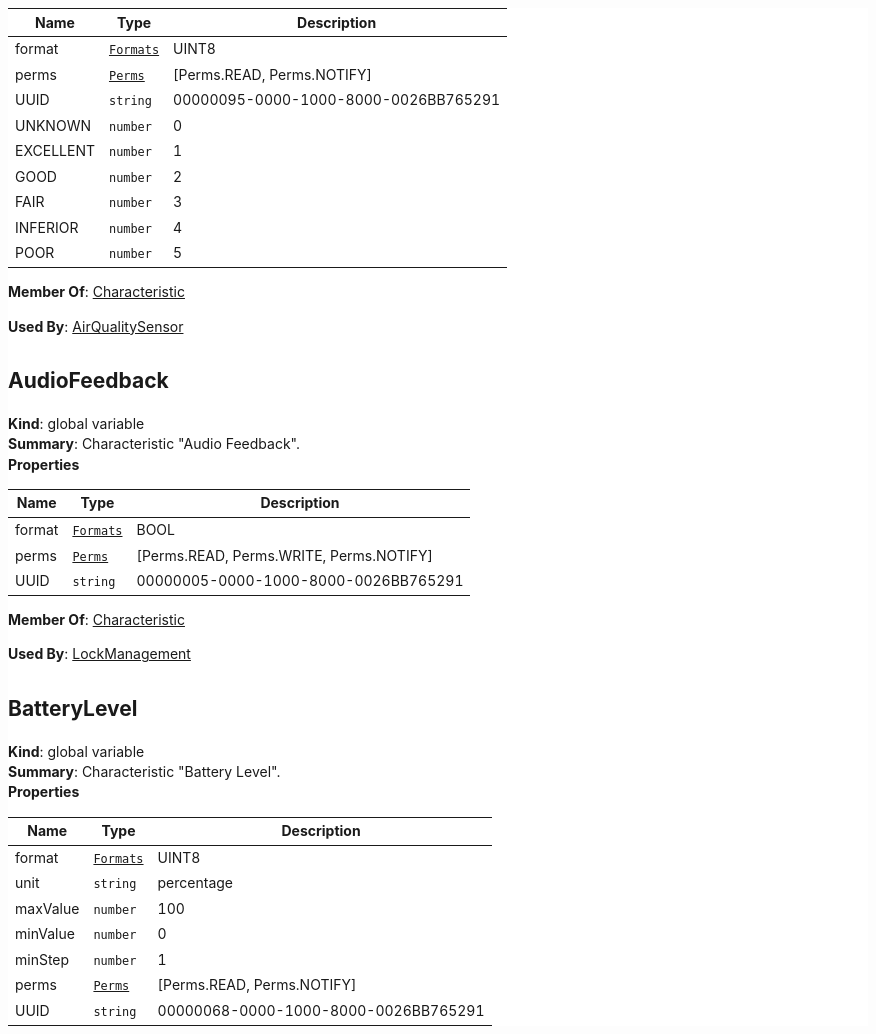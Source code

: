 | Name | Type | Description |
| --- | --- | --- |
| format | <code>[Formats](#Formats)</code> | UINT8 |
| perms | <code>[Perms](#Perms)</code> | [Perms.READ, Perms.NOTIFY] |
| UUID | <code>string</code> | 00000095-0000-1000-8000-0026BB765291 |
| UNKNOWN | <code>number</code> | 0 |
| EXCELLENT | <code>number</code> | 1 |
| GOOD | <code>number</code> | 2 |
| FAIR | <code>number</code> | 3 |
| INFERIOR | <code>number</code> | 4 |
| POOR | <code>number</code> | 5 |

**Member Of**: [Characteristic](#Characteristic)

**Used By**: [AirQualitySensor](#AirQualitySensor)

<a name="AudioFeedback"></a>

## AudioFeedback
**Kind**: global variable  
**Summary**: Characteristic "Audio Feedback".  
**Properties**

| Name | Type | Description |
| --- | --- | --- |
| format | <code>[Formats](#Formats)</code> | BOOL |
| perms | <code>[Perms](#Perms)</code> | [Perms.READ, Perms.WRITE, Perms.NOTIFY] |
| UUID | <code>string</code> | 00000005-0000-1000-8000-0026BB765291 |

**Member Of**: [Characteristic](#Characteristic)

**Used By**: [LockManagement](#LockManagement)

<a name="BatteryLevel"></a>

## BatteryLevel
**Kind**: global variable  
**Summary**: Characteristic "Battery Level".  
**Properties**

| Name | Type | Description |
| --- | --- | --- |
| format | <code>[Formats](#Formats)</code> | UINT8 |
| unit | <code>string</code> | percentage |
| maxValue | <code>number</code> | 100 |
| minValue | <code>number</code> | 0 |
| minStep | <code>number</code> | 1 |
| perms | <code>[Perms](#Perms)</code> | [Perms.READ, Perms.NOTIFY] |
| UUID | <code>string</code> | 00000068-0000-1000-8000-0026BB765291 |
